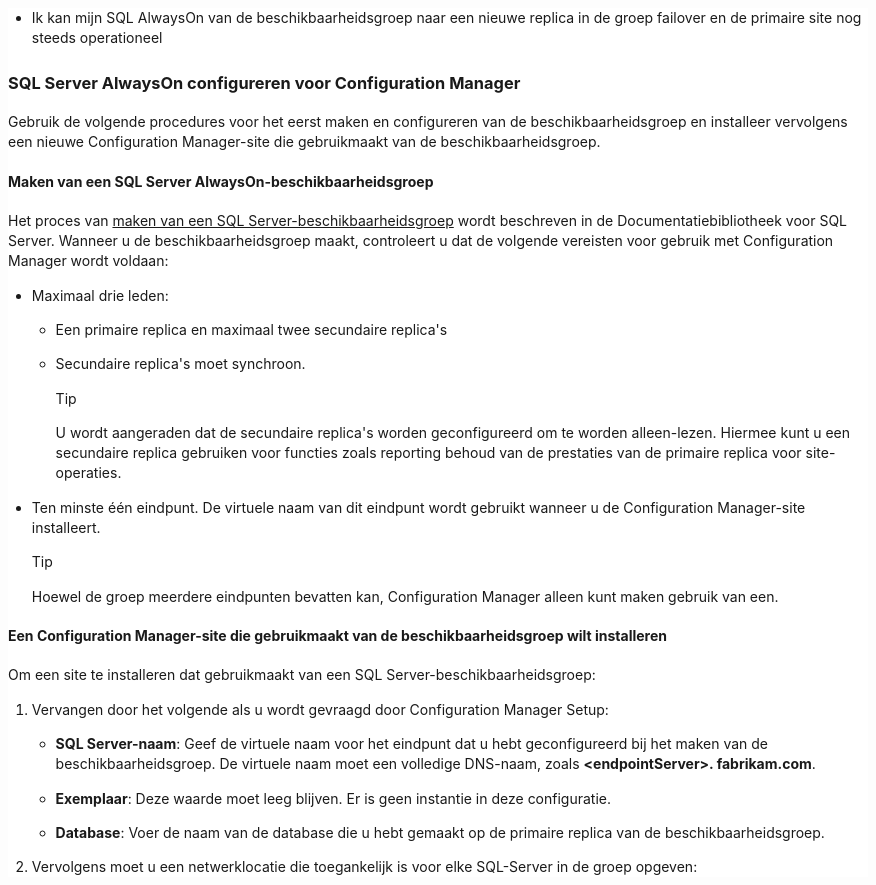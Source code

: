 -   Ik kan mijn SQL AlwaysOn van de beschikbaarheidsgroep naar een nieuwe replica in de groep failover en de primaire site nog steeds operationeel  

### <a name="configuring-sql-server-alwayson-for-configuration-manager"></a>SQL Server AlwaysOn configureren voor Configuration Manager  
 Gebruik de volgende procedures voor het eerst maken en configureren van de beschikbaarheidsgroep en installeer vervolgens een nieuwe Configuration Manager-site die gebruikmaakt van de beschikbaarheidsgroep.  

#### <a name="to-create-a-sql-server-alwayson-availability-group"></a>Maken van een SQL Server AlwaysOn-beschikbaarheidsgroep  
Het proces van [maken van een SQL Server-beschikbaarheidsgroep](https://technet.microsoft.com/library/ff878265\(v=sql.120\).aspx) wordt beschreven in de Documentatiebibliotheek voor SQL Server.  Wanneer u de beschikbaarheidsgroep maakt, controleert u dat de volgende vereisten voor gebruik met Configuration Manager wordt voldaan:  

-   Maximaal drie leden:  

    -   Een primaire replica en maximaal twee secundaire replica's  

    -   Secundaire replica's moet synchroon.  

        > [!TIP]  
        >  U wordt aangeraden dat de secundaire replica's worden geconfigureerd om te worden alleen-lezen. Hiermee kunt u een secundaire replica gebruiken voor functies zoals reporting behoud van de prestaties van de primaire replica voor site-operaties.  

-   Ten minste één eindpunt. De virtuele naam van dit eindpunt wordt gebruikt wanneer u de Configuration Manager-site installeert.  

    > [!TIP]  
    >  Hoewel de groep meerdere eindpunten bevatten kan, Configuration Manager alleen kunt maken gebruik van een.  

#### <a name="to-install-a-configuration-manager-site-that-uses-the-availability-group"></a>Een Configuration Manager-site die gebruikmaakt van de beschikbaarheidsgroep wilt installeren  
Om een site te installeren dat gebruikmaakt van een SQL Server-beschikbaarheidsgroep:  

1.  Vervangen door het volgende als u wordt gevraagd door Configuration Manager Setup:  

    -   **SQL Server-naam**: Geef de virtuele naam voor het eindpunt dat u hebt geconfigureerd bij het maken van de beschikbaarheidsgroep. De virtuele naam moet een volledige DNS-naam, zoals  **&lt;endpointServer\>. fabrikam.com**.  

    -   **Exemplaar**:  Deze waarde moet leeg blijven. Er is geen instantie in deze configuratie.  

    -   **Database**: Voer de naam van de database die u hebt gemaakt op de primaire replica van de beschikbaarheidsgroep.  

2.  Vervolgens moet u een netwerklocatie die toegankelijk is voor elke SQL-Server in de groep opgeven:  
